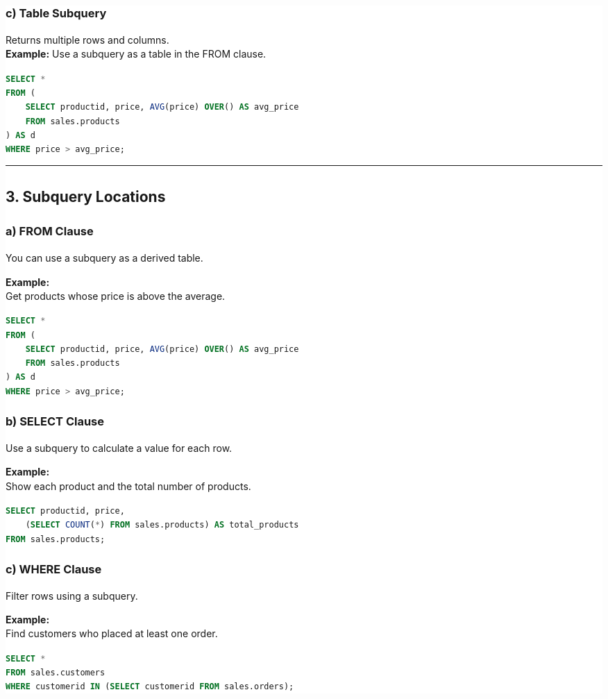 ### c) Table Subquery

Returns multiple rows and columns.  
**Example:** Use a subquery as a table in the FROM clause.

```sql
SELECT *
FROM (
    SELECT productid, price, AVG(price) OVER() AS avg_price
    FROM sales.products
) AS d
WHERE price > avg_price;
```

---

## 3. Subquery Locations

### a) FROM Clause

You can use a subquery as a derived table.

**Example:**  
Get products whose price is above the average.

```sql
SELECT *
FROM (
    SELECT productid, price, AVG(price) OVER() AS avg_price
    FROM sales.products
) AS d
WHERE price > avg_price;
```

### b) SELECT Clause

Use a subquery to calculate a value for each row.

**Example:**  
Show each product and the total number of products.

```sql
SELECT productid, price,
    (SELECT COUNT(*) FROM sales.products) AS total_products
FROM sales.products;
```

### c) WHERE Clause

Filter rows using a subquery.

**Example:**  
Find customers who placed at least one order.

```sql
SELECT *
FROM sales.customers
WHERE customerid IN (SELECT customerid FROM sales.orders);
```
